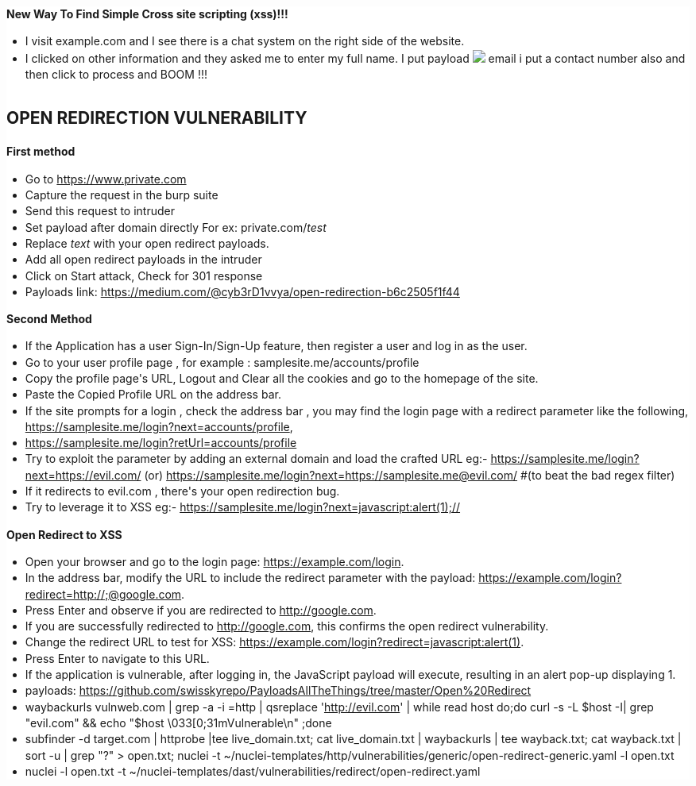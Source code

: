 
**New Way To Find Simple Cross site scripting (xss)!!!**
* I visit example.com and I see there is a chat system on the right side of the website.
* I clicked on other information and they asked me to enter my full name. I put payload <img src=1 onerror=alert(1)> email i put a contact number also and then click to process and BOOM !!!


## OPEN REDIRECTION VULNERABILITY 

**First method**
* Go to https://www.private.com
* Capture the request in the burp suite
* Send this request to intruder
* Set payload after domain directly For ex: private.com/$test$
* Replace $text$ with your open redirect payloads.
* Add all open redirect payloads in the intruder
* Click on Start attack, Check for 301 response
* Payloads link: https://medium.com/@cyb3rD1vvya/open-redirection-b6c2505f1f44 

**Second Method**
* If the Application has a user Sign-In/Sign-Up feature, then register a user and log in as the user.
* Go to your user profile page , for example : samplesite.me/accounts/profile
* Copy the profile page's URL, Logout and Clear all the cookies and go to the homepage of the site.
* Paste the Copied Profile URL on the address bar.
* If the site prompts for a login , check the address bar , you may find the login page with a redirect parameter like the following, https://samplesite.me/login?next=accounts/profile,
* https://samplesite.me/login?retUrl=accounts/profile
* Try to exploit the parameter by adding an external domain and load the crafted URL eg:- https://samplesite.me/login?next=https://evil.com/ (or) https://samplesite.me/login?next=https://samplesite.me@evil.com/ #(to beat the bad regex filter)
* If it redirects to evil.com , there's your open redirection bug.
* Try to leverage it to XSS eg:- https://samplesite.me/login?next=javascript:alert(1);//

**Open Redirect to XSS**
* Open your browser and go to the login page: https://example.com/login.
* In the address bar, modify the URL to include the redirect parameter with the payload: https://example.com/login?redirect=http://;@google.com.
* Press Enter and observe if you are redirected to http://google.com.
* If you are successfully redirected to http://google.com, this confirms the open redirect vulnerability.
* Change the redirect URL to test for XSS: https://example.com/login?redirect=javascript:alert(1).
* Press Enter to navigate to this URL.
* If the application is vulnerable, after logging in, the JavaScript payload will execute, resulting in an alert pop-up displaying 1.
* payloads: https://github.com/swisskyrepo/PayloadsAllTheThings/tree/master/Open%20Redirect
* waybackurls vulnweb.com | grep -a -i =http | qsreplace 'http://evil.com' | while read host do;do curl -s -L $host -I| grep "evil.com" && echo "$host \033[0;31mVulnerable\n" ;done
* subfinder -d target.com | httprobe |tee live_domain.txt; cat live_domain.txt | waybackurls | tee wayback.txt; cat wayback.txt | sort -u | grep "\?" > open.txt; nuclei -t ~/nuclei-templates/http/vulnerabilities/generic/open-redirect-generic.yaml -l open.txt
* nuclei -l open.txt -t ~/nuclei-templates/dast/vulnerabilities/redirect/open-redirect.yaml
